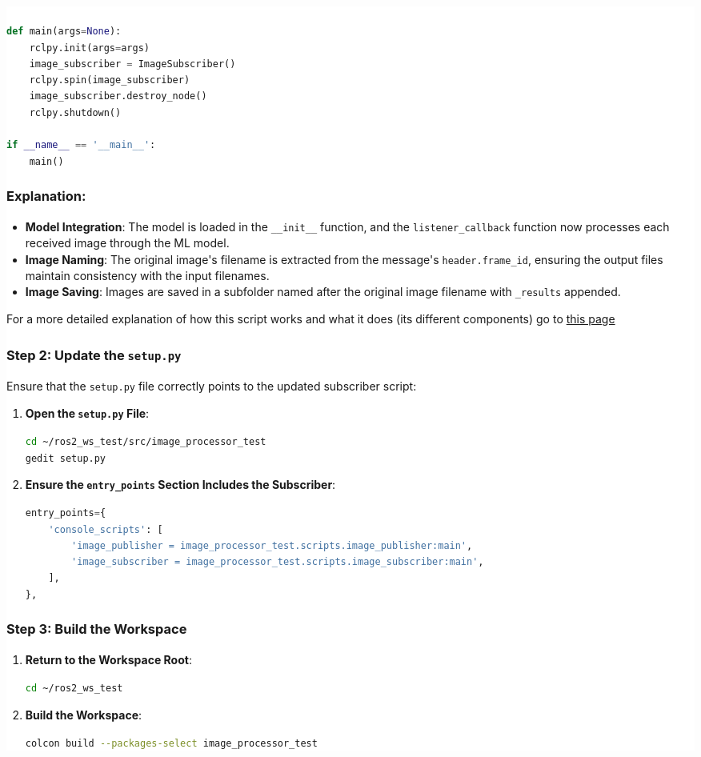    ```python

   def main(args=None):
       rclpy.init(args=args)
       image_subscriber = ImageSubscriber()
       rclpy.spin(image_subscriber)
       image_subscriber.destroy_node()
       rclpy.shutdown()

   if __name__ == '__main__':
       main()
   ```

### **Explanation:**

- **Model Integration**: The model is loaded in the `__init__` function, and the `listener_callback` function now processes each received image through the ML model.
- **Image Naming**: The original image's filename is extracted from the message's `header.frame_id`, ensuring the output files maintain consistency with the input filenames.
- **Image Saving**: Images are saved in a subfolder named after the original image filename with `_results` appended.

For a more detailed explanation of how this script works and what it does (its different components) go to [this page](https://github.com/hasanshomar/Setting-Up-ML-Model-in-ROS/blob/main/ML%20Integration/Subscriber%20Node%20Script.md)

### **Step 2: Update the `setup.py`**

Ensure that the `setup.py` file correctly points to the updated subscriber script:

1. **Open the `setup.py` File**:
   ```bash
   cd ~/ros2_ws_test/src/image_processor_test
   gedit setup.py
   ```

2. **Ensure the `entry_points` Section Includes the Subscriber**:
   ```python
   entry_points={
       'console_scripts': [
           'image_publisher = image_processor_test.scripts.image_publisher:main',
           'image_subscriber = image_processor_test.scripts.image_subscriber:main',
       ],
   },
   ```

### **Step 3: Build the Workspace**

1. **Return to the Workspace Root**:
   ```bash
   cd ~/ros2_ws_test
   ```

2. **Build the Workspace**:
   ```bash
   colcon build --packages-select image_processor_test
   ```
